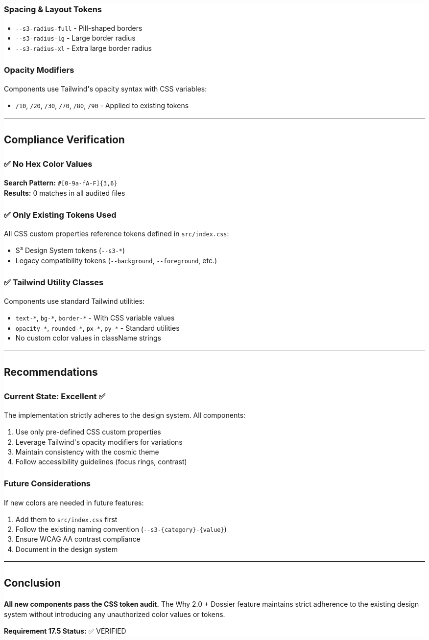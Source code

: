 ### Spacing & Layout Tokens
- `--s3-radius-full` - Pill-shaped borders
- `--s3-radius-lg` - Large border radius
- `--s3-radius-xl` - Extra large border radius

### Opacity Modifiers
Components use Tailwind's opacity syntax with CSS variables:
- `/10`, `/20`, `/30`, `/70`, `/80`, `/90` - Applied to existing tokens

---

## Compliance Verification

### ✅ No Hex Color Values
**Search Pattern:** `#[0-9a-fA-F]{3,6}`  
**Results:** 0 matches in all audited files

### ✅ Only Existing Tokens Used
All CSS custom properties reference tokens defined in `src/index.css`:
- S³ Design System tokens (`--s3-*`)
- Legacy compatibility tokens (`--background`, `--foreground`, etc.)

### ✅ Tailwind Utility Classes
Components use standard Tailwind utilities:
- `text-*`, `bg-*`, `border-*` - With CSS variable values
- `opacity-*`, `rounded-*`, `px-*`, `py-*` - Standard utilities
- No custom color values in className strings

---

## Recommendations

### Current State: Excellent ✅
The implementation strictly adheres to the design system. All components:
1. Use only pre-defined CSS custom properties
2. Leverage Tailwind's opacity modifiers for variations
3. Maintain consistency with the cosmic theme
4. Follow accessibility guidelines (focus rings, contrast)

### Future Considerations
If new colors are needed in future features:
1. Add them to `src/index.css` first
2. Follow the existing naming convention (`--s3-{category}-{value}`)
3. Ensure WCAG AA contrast compliance
4. Document in the design system

---

## Conclusion

**All new components pass the CSS token audit.** The Why 2.0 + Dossier feature maintains strict adherence to the existing design system without introducing any unauthorized color values or tokens.

**Requirement 17.5 Status:** ✅ VERIFIED
